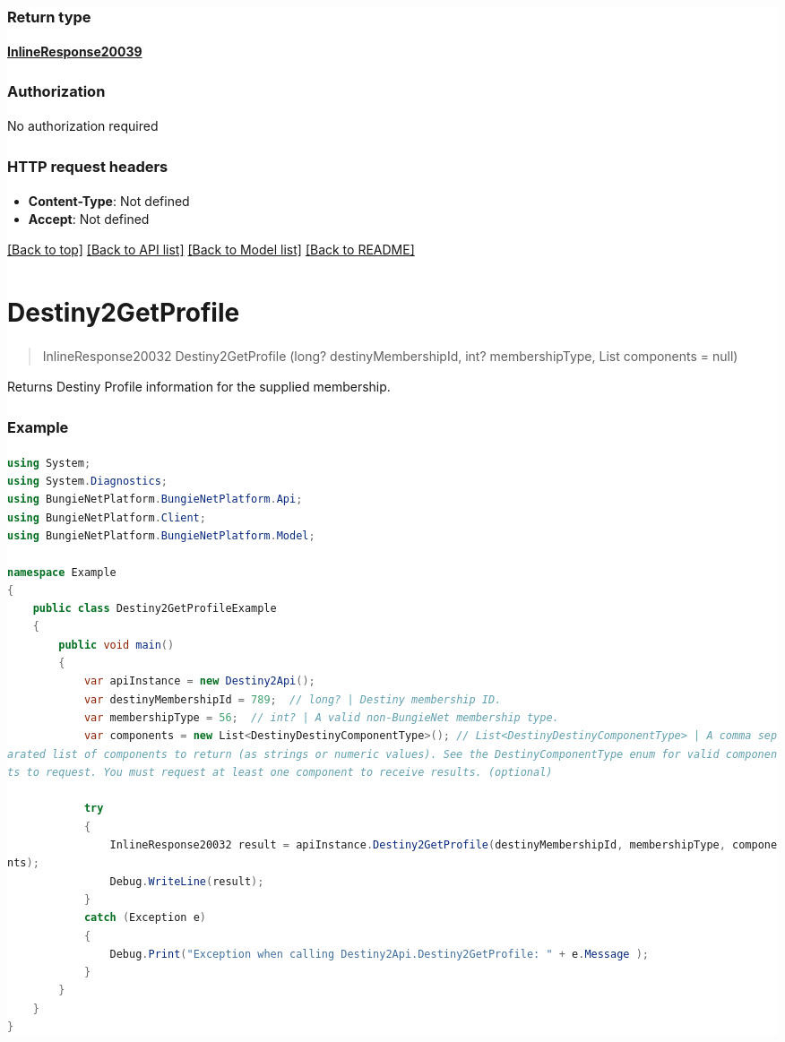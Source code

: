 ### Return type

[**InlineResponse20039**](InlineResponse20039.md)

### Authorization

No authorization required

### HTTP request headers

 - **Content-Type**: Not defined
 - **Accept**: Not defined

[[Back to top]](#) [[Back to API list]](../README.md#documentation-for-api-endpoints) [[Back to Model list]](../README.md#documentation-for-models) [[Back to README]](../README.md)

<a name="destiny2getprofile"></a>
# **Destiny2GetProfile**
> InlineResponse20032 Destiny2GetProfile (long? destinyMembershipId, int? membershipType, List<DestinyDestinyComponentType> components = null)



Returns Destiny Profile information for the supplied membership.

### Example
```csharp
using System;
using System.Diagnostics;
using BungieNetPlatform.BungieNetPlatform.Api;
using BungieNetPlatform.Client;
using BungieNetPlatform.BungieNetPlatform.Model;

namespace Example
{
    public class Destiny2GetProfileExample
    {
        public void main()
        {
            var apiInstance = new Destiny2Api();
            var destinyMembershipId = 789;  // long? | Destiny membership ID.
            var membershipType = 56;  // int? | A valid non-BungieNet membership type.
            var components = new List<DestinyDestinyComponentType>(); // List<DestinyDestinyComponentType> | A comma separated list of components to return (as strings or numeric values). See the DestinyComponentType enum for valid components to request. You must request at least one component to receive results. (optional) 

            try
            {
                InlineResponse20032 result = apiInstance.Destiny2GetProfile(destinyMembershipId, membershipType, components);
                Debug.WriteLine(result);
            }
            catch (Exception e)
            {
                Debug.Print("Exception when calling Destiny2Api.Destiny2GetProfile: " + e.Message );
            }
        }
    }
}
```
